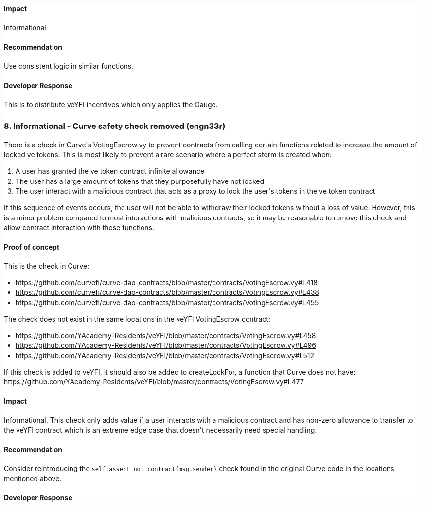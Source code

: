 #### Impact

Informational

#### Recommendation

Use consistent logic in similar functions.

#### Developer Response

This is to distribute veYFI incentives which only applies the Gauge.

### 8. Informational - Curve safety check removed (engn33r)

There is a check in Curve's VotingEscrow.vy to prevent contracts from calling certain functions related to increase the amount of locked ve tokens. This is most likely to prevent a rare scenario where a perfect storm is created when:
1. A user has granted the ve token contract infinite allowance
2. The user has a large amount of tokens that they purposefully have not locked
3. The user interact with a malicious contract that acts as a proxy to lock the user's tokens in the ve token contract

If this sequence of events occurs, the user will not be able to withdraw their locked tokens without a loss of value. However, this is a minor problem compared to most interactions with malicious contracts, so it may be reasonable to remove this check and allow contract interaction with these functions.

#### Proof of concept

This is the check in Curve:
- https://github.com/curvefi/curve-dao-contracts/blob/master/contracts/VotingEscrow.vy#L418
- https://github.com/curvefi/curve-dao-contracts/blob/master/contracts/VotingEscrow.vy#L438
- https://github.com/curvefi/curve-dao-contracts/blob/master/contracts/VotingEscrow.vy#L455

The check does not exist in the same locations in the veYFI VotingEscrow contract:
- https://github.com/YAcademy-Residents/veYFI/blob/master/contracts/VotingEscrow.vy#L458
- https://github.com/YAcademy-Residents/veYFI/blob/master/contracts/VotingEscrow.vy#L496
- https://github.com/YAcademy-Residents/veYFI/blob/master/contracts/VotingEscrow.vy#L512

If this check is added to veYFI, it should also be added to createLockFor, a function that Curve does not have:
https://github.com/YAcademy-Residents/veYFI/blob/master/contracts/VotingEscrow.vy#L477

#### Impact

Informational. This check only adds value if a user interacts with a malicious contract and has non-zero allowance to transfer to the veYFI contract which is an extreme edge case that doesn't necessarily need special handling.

#### Recommendation

Consider reintroducing the `self.assert_not_contract(msg.sender)` check found in the original Curve code in the locations mentioned above.


#### Developer Response
